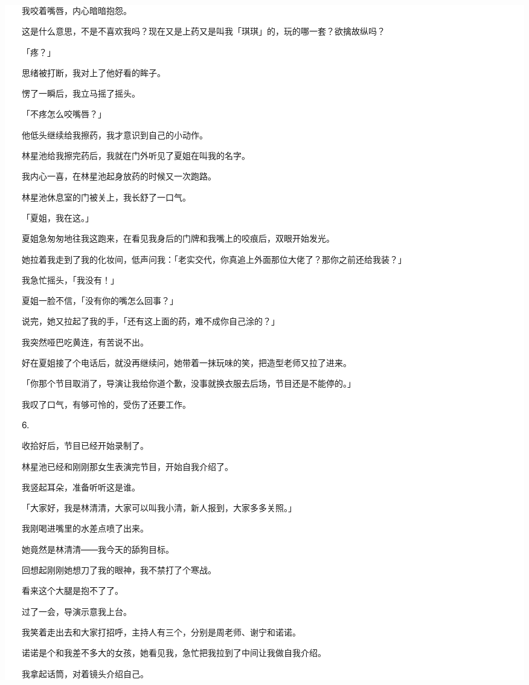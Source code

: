 &emsp;&emsp;我咬着嘴唇，内心暗暗抱怨。  
  
&emsp;&emsp;这是什么意思，不是不喜欢我吗？现在又是上药又是叫我「琪琪」的，玩的哪一套？欲擒故纵吗？  
  
&emsp;&emsp;「疼？」  
  
&emsp;&emsp;思绪被打断，我对上了他好看的眸子。  
  
&emsp;&emsp;愣了一瞬后，我立马摇了摇头。  
  
&emsp;&emsp;「不疼怎么咬嘴唇？」  
  
&emsp;&emsp;他低头继续给我擦药，我才意识到自己的小动作。  
  
&emsp;&emsp;林星池给我擦完药后，我就在门外听见了夏姐在叫我的名字。  
  
&emsp;&emsp;我内心一喜，在林星池起身放药的时候又一次跑路。  
  
&emsp;&emsp;林星池休息室的门被关上，我长舒了一口气。  
  
&emsp;&emsp;「夏姐，我在这。」  
  
&emsp;&emsp;夏姐急匆匆地往我这跑来，在看见我身后的门牌和我嘴上的咬痕后，双眼开始发光。  
  
&emsp;&emsp;她拉着我走到了我的化妆间，低声问我：「老实交代，你真追上外面那位大佬了？那你之前还给我装？」  
  
&emsp;&emsp;我急忙摇头，「我没有！」  
  
&emsp;&emsp;夏姐一脸不信，「没有你的嘴怎么回事？」  
  
&emsp;&emsp;说完，她又拉起了我的手，「还有这上面的药，难不成你自己涂的？」  
  
&emsp;&emsp;我突然哑巴吃黄连，有苦说不出。  
  
&emsp;&emsp;好在夏姐接了个电话后，就没再继续问，她带着一抹玩味的笑，把造型老师又拉了进来。  
  
&emsp;&emsp;「你那个节目取消了，导演让我给你道个歉，没事就换衣服去后场，节目还是不能停的。」  
  
&emsp;&emsp;我叹了口气，有够可怜的，受伤了还要工作。  
  
&emsp;&emsp;6.  
  
&emsp;&emsp;收拾好后，节目已经开始录制了。  
  
&emsp;&emsp;林星池已经和刚刚那女生表演完节目，开始自我介绍了。  
  
&emsp;&emsp;我竖起耳朵，准备听听这是谁。  
  
&emsp;&emsp;「大家好，我是林清清，大家可以叫我小清，新人报到，大家多多关照。」  
  
&emsp;&emsp;我刚喝进嘴里的水差点喷了出来。  
  
&emsp;&emsp;她竟然是林清清——我今天的舔狗目标。  
  
&emsp;&emsp;回想起刚刚她想刀了我的眼神，我不禁打了个寒战。  
  
&emsp;&emsp;看来这个大腿是抱不了了。  
  
&emsp;&emsp;过了一会，导演示意我上台。  
  
&emsp;&emsp;我笑着走出去和大家打招呼，主持人有三个，分别是周老师、谢宁和诺诺。  
  
&emsp;&emsp;诺诺是个和我差不多大的女孩，她看见我，急忙把我拉到了中间让我做自我介绍。  
  
&emsp;&emsp;我拿起话筒，对着镜头介绍自己。  
  